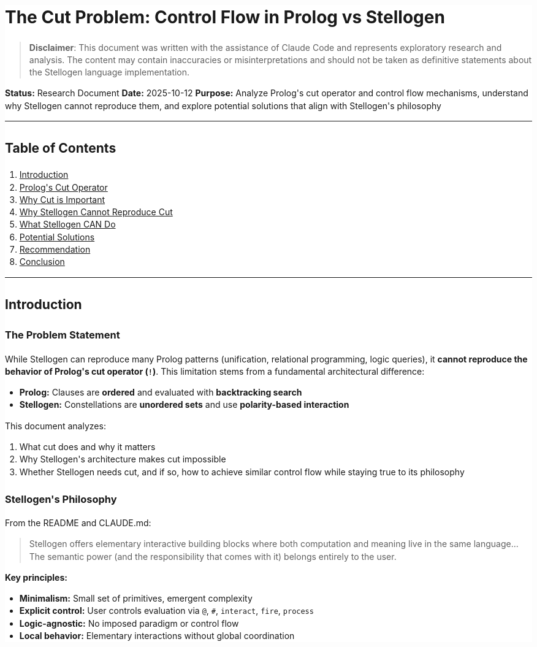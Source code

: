 # The Cut Problem: Control Flow in Prolog vs Stellogen

> **Disclaimer**: This document was written with the assistance of Claude Code and represents exploratory research and analysis. The content may contain inaccuracies or misinterpretations and should not be taken as definitive statements about the Stellogen language implementation.

**Status:** Research Document
**Date:** 2025-10-12
**Purpose:** Analyze Prolog's cut operator and control flow mechanisms, understand why Stellogen cannot reproduce them, and explore potential solutions that align with Stellogen's philosophy

---

## Table of Contents

1. [Introduction](#introduction)
2. [Prolog's Cut Operator](#prologs-cut-operator)
3. [Why Cut is Important](#why-cut-is-important)
4. [Why Stellogen Cannot Reproduce Cut](#why-stellogen-cannot-reproduce-cut)
5. [What Stellogen CAN Do](#what-stellogen-can-do)
6. [Potential Solutions](#potential-solutions)
7. [Recommendation](#recommendation)
8. [Conclusion](#conclusion)

---

## Introduction

### The Problem Statement

While Stellogen can reproduce many Prolog patterns (unification, relational programming, logic queries), it **cannot reproduce the behavior of Prolog's cut operator (`!`)**. This limitation stems from a fundamental architectural difference:

- **Prolog:** Clauses are **ordered** and evaluated with **backtracking search**
- **Stellogen:** Constellations are **unordered sets** and use **polarity-based interaction**

This document analyzes:
1. What cut does and why it matters
2. Why Stellogen's architecture makes cut impossible
3. Whether Stellogen needs cut, and if so, how to achieve similar control flow while staying true to its philosophy

### Stellogen's Philosophy

From the README and CLAUDE.md:

> Stellogen offers elementary interactive building blocks where both computation and meaning live in the same language... The semantic power (and the responsibility that comes with it) belongs entirely to the user.

**Key principles:**
- **Minimalism:** Small set of primitives, emergent complexity
- **Explicit control:** User controls evaluation via `@`, `#`, `interact`, `fire`, `process`
- **Logic-agnostic:** No imposed paradigm or control flow
- **Local behavior:** Elementary interactions without global coordination
